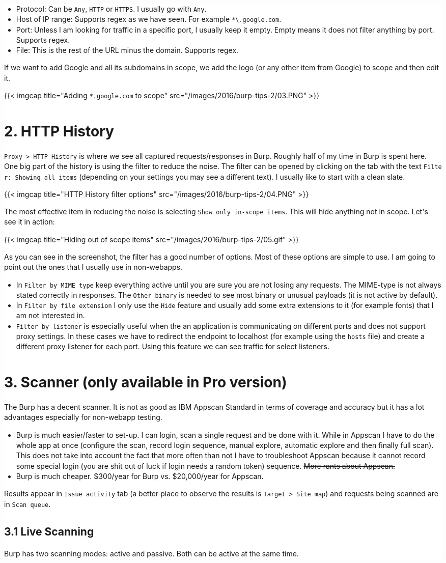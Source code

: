 * Protocol: Can be `Any`, `HTTP` or `HTTPS`. I usually go with `Any`.
* Host of IP range: Supports regex as we have seen. For example `*\.google.com`.
* Port: Unless I am looking for traffic in a specific port, I usually keep it empty. Empty means it does not filter anything by port. Supports regex.
* File: This is the rest of the URL minus the domain. Supports regex.

If we want to add Google and all its subdomains in scope, we add the logo (or any other item from Google) to scope and then edit it.

{{< imgcap title="Adding `*.google.com` to scope" src="/images/2016/burp-tips-2/03.PNG" >}}

# 2. HTTP History
`Proxy > HTTP History` is where we see all captured requests/responses in Burp. Roughly half of my time in Burp is spent here. One big part of the history is using the filter to reduce the noise. The filter can be opened by clicking on the tab with the text `Filter: Showing all items` (depending on your settings you may see a different text). I usually like to start with a clean slate.

{{< imgcap title="HTTP History filter options" src="/images/2016/burp-tips-2/04.PNG" >}}

The most effective item in reducing the noise is selecting `Show only in-scope items`. This will hide anything not in scope. Let's see it in action:

{{< imgcap title="Hiding out of scope items" src="/images/2016/burp-tips-2/05.gif" >}}

As you can see in the screenshot, the filter has a good number of options. Most of these options are simple to use. I am going to point out the ones that I usually use in non-webapps.

* In `Filter by MIME type` keep everything active until you are sure you are not losing any requests. The MIME-type is not always stated correctly in responses. The `Other binary` is needed to see most binary or unusual payloads (it is not active by default).
* In `Filter by file extension` I only use the `Hide` feature and usually add some extra extensions to it (for example fonts) that I am not interested in.
* `Filter by listener` is especially useful when the an application is communicating on different ports and does not support proxy settings. In these cases we have to redirect the endpoint to localhost (for example using the `hosts` file) and create a different proxy listener for each port. Using this feature we can see traffic for select listeners.

# 3. Scanner (only available in Pro version)
The Burp has a decent scanner. It is not as good as IBM Appscan Standard in terms of coverage and accuracy but it has a lot advantages especially for non-webapp testing.

* Burp is much easier/faster to set-up. I can login, scan a single request and be done with it. While in Appscan I have to do the whole app at once (configure the scan, record login sequence, manual explore, automatic explore and then finally full scan). This does not take into account the fact that more often than not I have to troubleshoot Appscan because it cannot record some special login (you are shit out of luck if login needs a random token) sequence. ~~More rants about Appscan.~~
* Burp is much cheaper. $300/year for Burp vs. $20,000/year for Appscan.

Results appear in `Issue activity` tab (a better place to observe the results is `Target > Site map`) and requests being scanned are in `Scan queue`.

## 3.1 Live Scanning
Burp has two scanning modes: active and passive. Both can be active at the same time.
